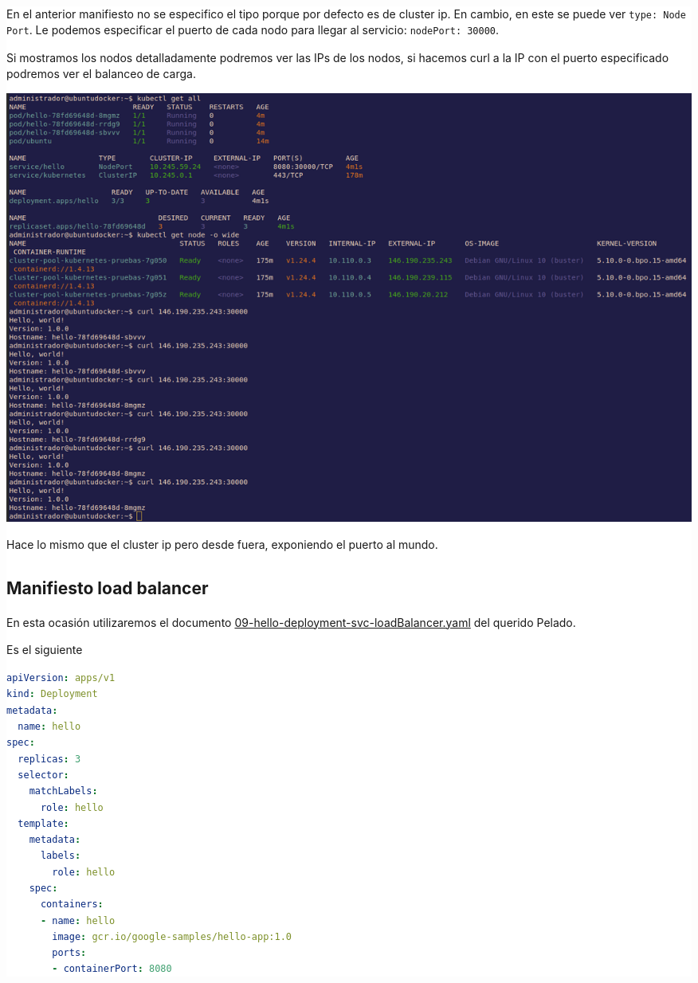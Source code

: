 En el anterior manifiesto no se especifico el tipo porque por defecto es de cluster ip. En cambio, en este se puede ver `type: NodePort`. Le podemos especificar el puerto de cada nodo para llegar al servicio: `nodePort: 30000`.


Si mostramos los nodos detalladamente podremos ver las IPs de los nodos, si hacemos curl a la IP con el puerto especificado podremos ver el balanceo de carga.

![](../img/balaceador-nodeport.png)

Hace lo mismo que el cluster ip pero desde fuera, exponiendo el puerto al mundo.

## Manifiesto load balancer

En esta ocasión utilizaremos el documento [09-hello-deployment-svc-loadBalancer.yaml](../file/yaml-del-pelado/09-hello-deployment-svc-loadBalancer.yaml) del querido Pelado.

Es el siguiente
```yaml
apiVersion: apps/v1
kind: Deployment
metadata:
  name: hello
spec:
  replicas: 3
  selector:
    matchLabels:
      role: hello
  template:
    metadata:
      labels:
        role: hello
    spec:
      containers:
      - name: hello
        image: gcr.io/google-samples/hello-app:1.0
        ports:
        - containerPort: 8080
```